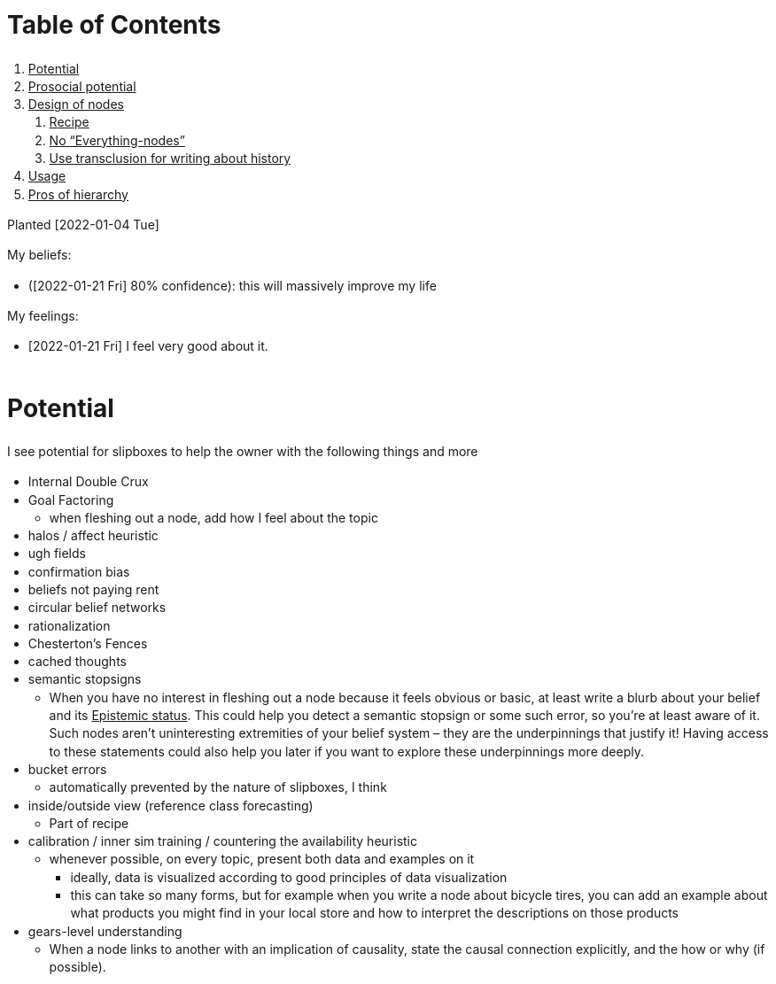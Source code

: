 
# Table of Contents

1.  [Potential](#orgbd2ab8e)
2.  [Prosocial potential](#org21be1c7)
3.  [Design of nodes](#orgefdf4e3)
    1.  [Recipe](#org1caaafd)
    2.  [No &ldquo;Everything-nodes&rdquo;](#orgc17cec2)
    3.  [Use transclusion for writing about history](#org658372a)
4.  [Usage](#org144a0c9)
5.  [Pros of hierarchy](#org3ff2d50)

Planted <span class="timestamp-wrapper"><span class="timestamp">[2022-01-04 Tue]</span></span>

My beliefs:

-   (<span class="timestamp-wrapper"><span class="timestamp">[2022-01-21 Fri] </span></span> 80% confidence): this will massively improve my life

My feelings:

-   <span class="timestamp-wrapper"><span class="timestamp">[2022-01-21 Fri] </span></span> I feel very good about it.


<a id="orgbd2ab8e"></a>

# Potential

I see potential for slipboxes to help the owner with the following things and more

-   Internal Double Crux
-   Goal Factoring
    -   when fleshing out a node, add how I feel about the topic
-   halos / affect heuristic
-   ugh fields
-   confirmation bias
-   beliefs not paying rent
-   circular belief networks
-   rationalization
-   Chesterton&rsquo;s Fences
-   cached thoughts
-   semantic stopsigns
    -   When you have no interest in fleshing out a node because it feels obvious or basic, at least write a blurb about your belief and its [Epistemic status](../2022-01-13-epistemic-status.md).  This could help you detect a semantic stopsign or some such error, so you&rsquo;re at least aware of it.  Such nodes aren&rsquo;t uninteresting extremities of your belief system &#x2013; they are the underpinnings that justify it!  Having access to these statements could also help you later if you want to explore these underpinnings more deeply.
-   bucket errors
    -   automatically prevented by the nature of slipboxes, I think
-   inside/outside view (reference class forecasting)
    -   Part of recipe
-   calibration / inner sim training / countering the availability heuristic
    -   whenever possible, on every topic, present both data and examples on it
        -   ideally, data is visualized according to good principles of data visualization
        -   this can take so many forms, but for example when you write a node about bicycle tires, you can add an example about what products you might find in your local store and how to interpret the descriptions on those products
-   gears-level understanding
    -   When a node links to another with an implication of causality, state the causal connection explicitly, and the how or why (if possible).